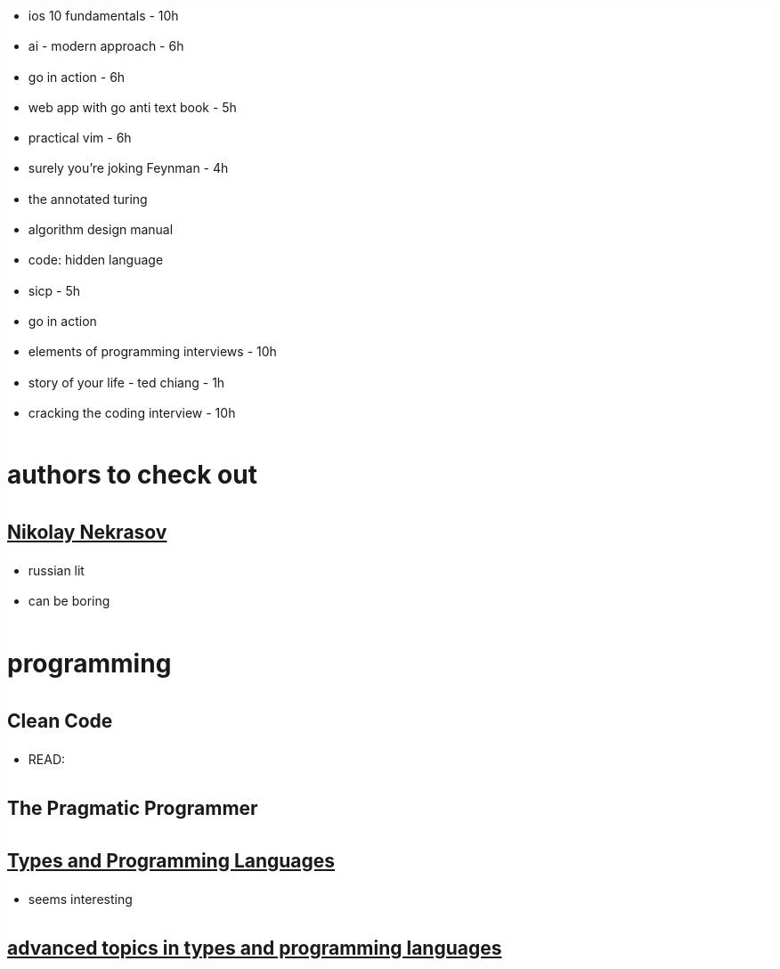 - ios 10 fundamentals - 10h

- ai - modern approach - 6h

- go in action - 6h

- web app with go anti text book - 5h

- practical vim - 6h

- surely you’re joking Feynman - 4h

- the annotated turing

- algorithm design manual

- code: hidden language

- sicp - 5h

- go in action

- elements of programming interviews - 10h

- story of your life - ted chiang - 1h

- cracking the coding interview - 10h


# authors to check out


## [Nikolay Nekrasov](http://www.wikiwand.com/en/Nikolay_Nekrasov)

- russian lit

- can be boring


# programming 


## Clean Code

- READ: 

## The Pragmatic Programmer

## [Types and Programming Languages](https://www.cis.upenn.edu/%7Ebcpierce/tapl/)

- seems interesting

## [advanced topics in types and programming languages](https://www.cis.upenn.edu/%7Ebcpierce/attapl/)
